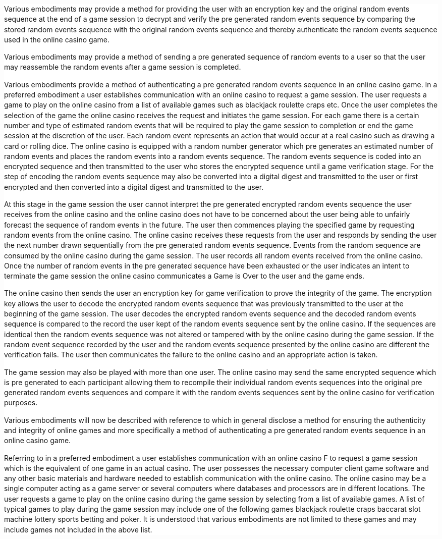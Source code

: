 Various embodiments may provide a method for providing the user with an encryption key and the original random events sequence at the end of a game session to decrypt and verify the pre generated random events sequence by comparing the stored random events sequence with the original random events sequence and thereby authenticate the random events sequence used in the online casino game.

Various embodiments may provide a method of sending a pre generated sequence of random events to a user so that the user may reassemble the random events after a game session is completed.

Various embodiments provide a method of authenticating a pre generated random events sequence in an online casino game. In a preferred embodiment a user establishes communication with an online casino to request a game session. The user requests a game to play on the online casino from a list of available games such as blackjack roulette craps etc. Once the user completes the selection of the game the online casino receives the request and initiates the game session. For each game there is a certain number and type of estimated random events that will be required to play the game session to completion or end the game session at the discretion of the user. Each random event represents an action that would occur at a real casino such as drawing a card or rolling dice. The online casino is equipped with a random number generator which pre generates an estimated number of random events and places the random events into a random events sequence. The random events sequence is coded into an encrypted sequence and then transmitted to the user who stores the encrypted sequence until a game verification stage. For the step of encoding the random events sequence may also be converted into a digital digest and transmitted to the user or first encrypted and then converted into a digital digest and transmitted to the user.

At this stage in the game session the user cannot interpret the pre generated encrypted random events sequence the user receives from the online casino and the online casino does not have to be concerned about the user being able to unfairly forecast the sequence of random events in the future. The user then commences playing the specified game by requesting random events from the online casino. The online casino receives these requests from the user and responds by sending the user the next number drawn sequentially from the pre generated random events sequence. Events from the random sequence are consumed by the online casino during the game session. The user records all random events received from the online casino. Once the number of random events in the pre generated sequence have been exhausted or the user indicates an intent to terminate the game session the online casino communicates a Game is Over to the user and the game ends.

The online casino then sends the user an encryption key for game verification to prove the integrity of the game. The encryption key allows the user to decode the encrypted random events sequence that was previously transmitted to the user at the beginning of the game session. The user decodes the encrypted random events sequence and the decoded random events sequence is compared to the record the user kept of the random events sequence sent by the online casino. If the sequences are identical then the random events sequence was not altered or tampered with by the online casino during the game session. If the random event sequence recorded by the user and the random events sequence presented by the online casino are different the verification fails. The user then communicates the failure to the online casino and an appropriate action is taken.

The game session may also be played with more than one user. The online casino may send the same encrypted sequence which is pre generated to each participant allowing them to recompile their individual random events sequences into the original pre generated random events sequences and compare it with the random events sequences sent by the online casino for verification purposes.

Various embodiments will now be described with reference to which in general disclose a method for ensuring the authenticity and integrity of online games and more specifically a method of authenticating a pre generated random events sequence in an online casino game.

Referring to in a preferred embodiment a user establishes communication with an online casino F to request a game session which is the equivalent of one game in an actual casino. The user possesses the necessary computer client game software and any other basic materials and hardware needed to establish communication with the online casino. The online casino may be a single computer acting as a game server or several computers where databases and processors are in different locations. The user requests a game to play on the online casino during the game session by selecting from a list of available games. A list of typical games to play during the game session may include one of the following games blackjack roulette craps baccarat slot machine lottery sports betting and poker. It is understood that various embodiments are not limited to these games and may include games not included in the above list.
